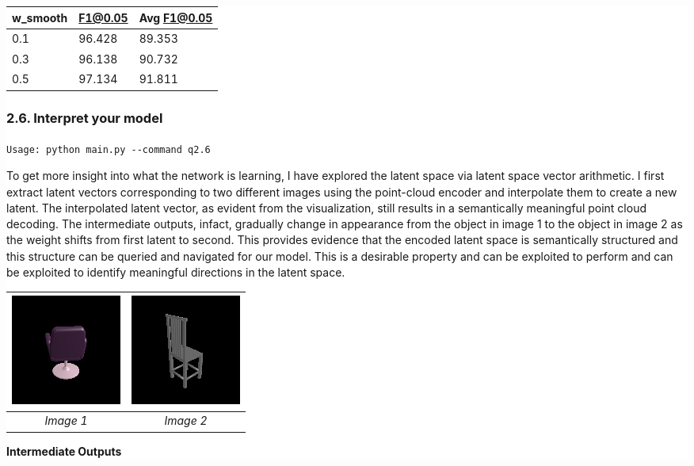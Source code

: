 | w_smooth | F1@0.05 | Avg F1@0.05 |
| --- | --- | --- |
|  0.1  |  96.428  |  89.353  |
|  0.3  |  96.138  |  90.732 |
|  0.5 |  97.134  |  91.811  |




### 2.6. Interpret your model


 `Usage: python main.py --command q2.6` 

To get more insight into what the network is learning, I have explored the latent space via latent space vector arithmetic. I first extract latent 
vectors 
corresponding to 
two different images using the point-cloud encoder and interpolate them to create a new latent. The interpolated latent vector, as evident from 
the visualization, still results in a semantically meaningful point cloud decoding. The intermediate outputs, infact, gradually change in appearance 
from the object in image 1 to the object in image 2 as the weight shifts from first latent to second. This provides evidence that the encoded latent 
space 
is semantically structured and this structure can be queried and navigated for our model. This is a desirable property and can be exploited to 
perform and can be exploited to identify meaningful directions in the latent space. 

|![](SingleViewTo3D/out_visual_latent/eval/point_2/image_2.png)|![](SingleViewTo3D/out_visual_latent/eval/point_2/image_1.png)|
|:---:|:---:|
| *Image 1* |*Image 2*|


**Intermediate Outputs**

